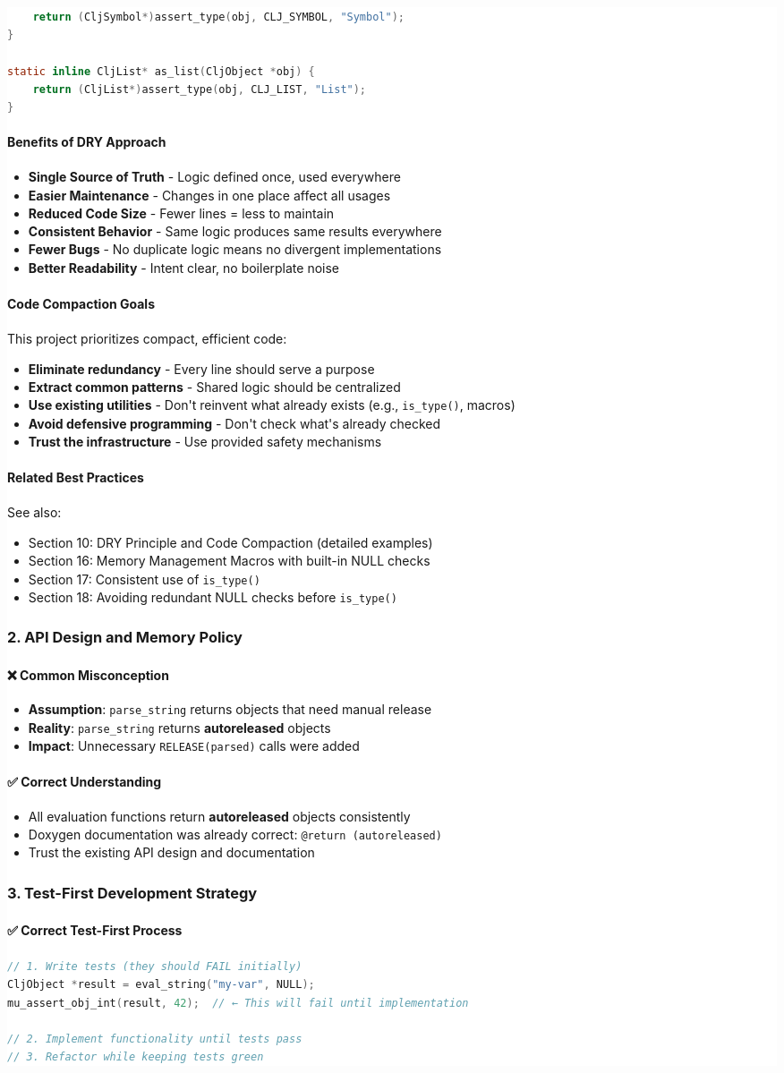 ```c
    return (CljSymbol*)assert_type(obj, CLJ_SYMBOL, "Symbol");
}

static inline CljList* as_list(CljObject *obj) {
    return (CljList*)assert_type(obj, CLJ_LIST, "List");
}
```

#### Benefits of DRY Approach

- **Single Source of Truth** - Logic defined once, used everywhere
- **Easier Maintenance** - Changes in one place affect all usages
- **Reduced Code Size** - Fewer lines = less to maintain
- **Consistent Behavior** - Same logic produces same results everywhere
- **Fewer Bugs** - No duplicate logic means no divergent implementations
- **Better Readability** - Intent clear, no boilerplate noise

#### Code Compaction Goals

This project prioritizes compact, efficient code:

- **Eliminate redundancy** - Every line should serve a purpose
- **Extract common patterns** - Shared logic should be centralized
- **Use existing utilities** - Don't reinvent what already exists (e.g., `is_type()`, macros)
- **Avoid defensive programming** - Don't check what's already checked
- **Trust the infrastructure** - Use provided safety mechanisms

#### Related Best Practices

See also:
- Section 10: DRY Principle and Code Compaction (detailed examples)
- Section 16: Memory Management Macros with built-in NULL checks
- Section 17: Consistent use of `is_type()`
- Section 18: Avoiding redundant NULL checks before `is_type()`

### 2. API Design and Memory Policy

#### ❌ Common Misconception
- **Assumption**: `parse_string` returns objects that need manual release
- **Reality**: `parse_string` returns **autoreleased** objects
- **Impact**: Unnecessary `RELEASE(parsed)` calls were added

#### ✅ Correct Understanding
- All evaluation functions return **autoreleased** objects consistently
- Doxygen documentation was already correct: `@return (autoreleased)`
- Trust the existing API design and documentation

### 3. Test-First Development Strategy

#### ✅ Correct Test-First Process
```c
// 1. Write tests (they should FAIL initially)
CljObject *result = eval_string("my-var", NULL);
mu_assert_obj_int(result, 42);  // ← This will fail until implementation

// 2. Implement functionality until tests pass
// 3. Refactor while keeping tests green
```
